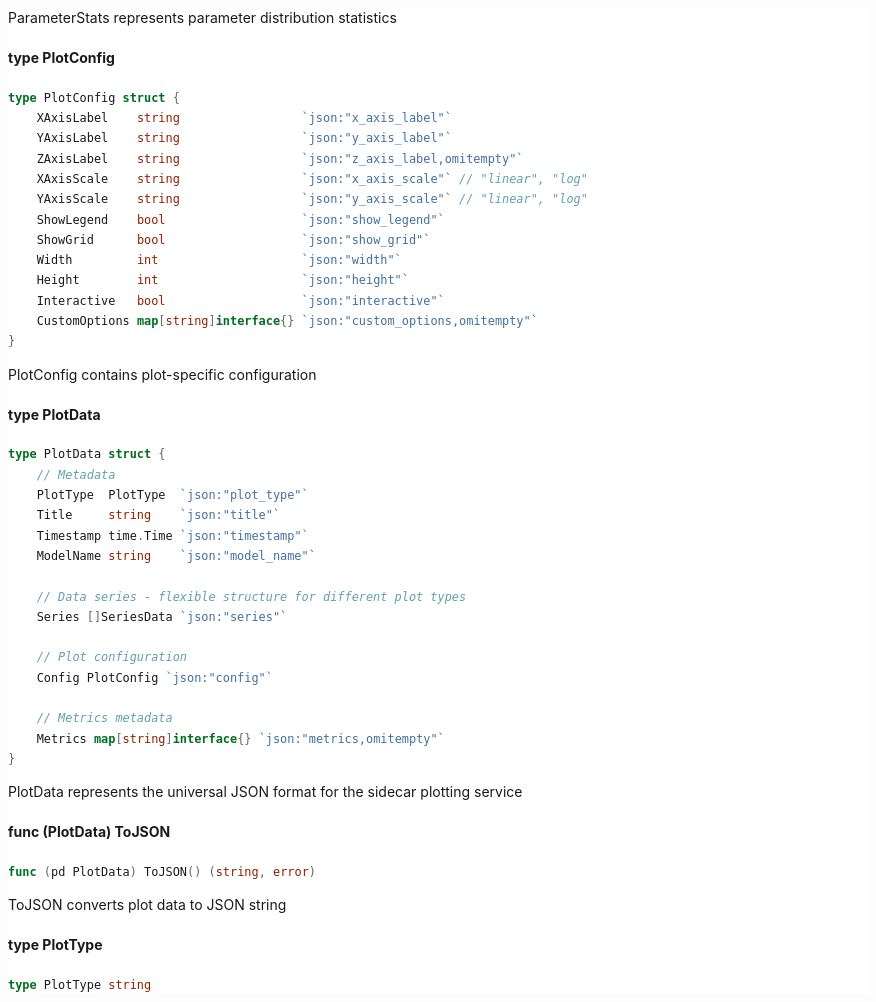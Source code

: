 ParameterStats represents parameter distribution statistics

#### type PlotConfig

```go
type PlotConfig struct {
	XAxisLabel    string                 `json:"x_axis_label"`
	YAxisLabel    string                 `json:"y_axis_label"`
	ZAxisLabel    string                 `json:"z_axis_label,omitempty"`
	XAxisScale    string                 `json:"x_axis_scale"` // "linear", "log"
	YAxisScale    string                 `json:"y_axis_scale"` // "linear", "log"
	ShowLegend    bool                   `json:"show_legend"`
	ShowGrid      bool                   `json:"show_grid"`
	Width         int                    `json:"width"`
	Height        int                    `json:"height"`
	Interactive   bool                   `json:"interactive"`
	CustomOptions map[string]interface{} `json:"custom_options,omitempty"`
}
```

PlotConfig contains plot-specific configuration

#### type PlotData

```go
type PlotData struct {
	// Metadata
	PlotType  PlotType  `json:"plot_type"`
	Title     string    `json:"title"`
	Timestamp time.Time `json:"timestamp"`
	ModelName string    `json:"model_name"`

	// Data series - flexible structure for different plot types
	Series []SeriesData `json:"series"`

	// Plot configuration
	Config PlotConfig `json:"config"`

	// Metrics metadata
	Metrics map[string]interface{} `json:"metrics,omitempty"`
}
```

PlotData represents the universal JSON format for the sidecar plotting service

#### func (PlotData) ToJSON

```go
func (pd PlotData) ToJSON() (string, error)
```
ToJSON converts plot data to JSON string

#### type PlotType

```go
type PlotType string
```
